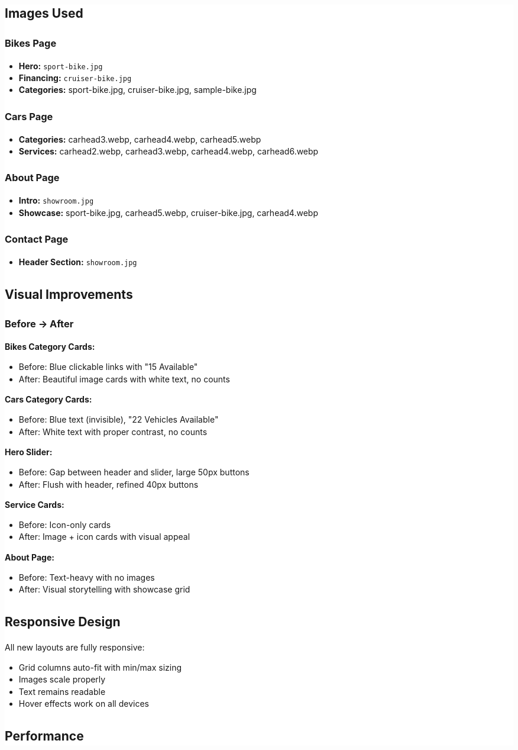 ## Images Used

### Bikes Page
- **Hero:** `sport-bike.jpg`
- **Financing:** `cruiser-bike.jpg`
- **Categories:** sport-bike.jpg, cruiser-bike.jpg, sample-bike.jpg

### Cars Page
- **Categories:** carhead3.webp, carhead4.webp, carhead5.webp
- **Services:** carhead2.webp, carhead3.webp, carhead4.webp, carhead6.webp

### About Page
- **Intro:** `showroom.jpg`
- **Showcase:** sport-bike.jpg, carhead5.webp, cruiser-bike.jpg, carhead4.webp

### Contact Page
- **Header Section:** `showroom.jpg`

## Visual Improvements

### Before → After

**Bikes Category Cards:**
- Before: Blue clickable links with "15 Available"
- After: Beautiful image cards with white text, no counts

**Cars Category Cards:**
- Before: Blue text (invisible), "22 Vehicles Available"
- After: White text with proper contrast, no counts

**Hero Slider:**
- Before: Gap between header and slider, large 50px buttons
- After: Flush with header, refined 40px buttons

**Service Cards:**
- Before: Icon-only cards
- After: Image + icon cards with visual appeal

**About Page:**
- Before: Text-heavy with no images
- After: Visual storytelling with showcase grid

## Responsive Design

All new layouts are fully responsive:
- Grid columns auto-fit with min/max sizing
- Images scale properly
- Text remains readable
- Hover effects work on all devices

## Performance
